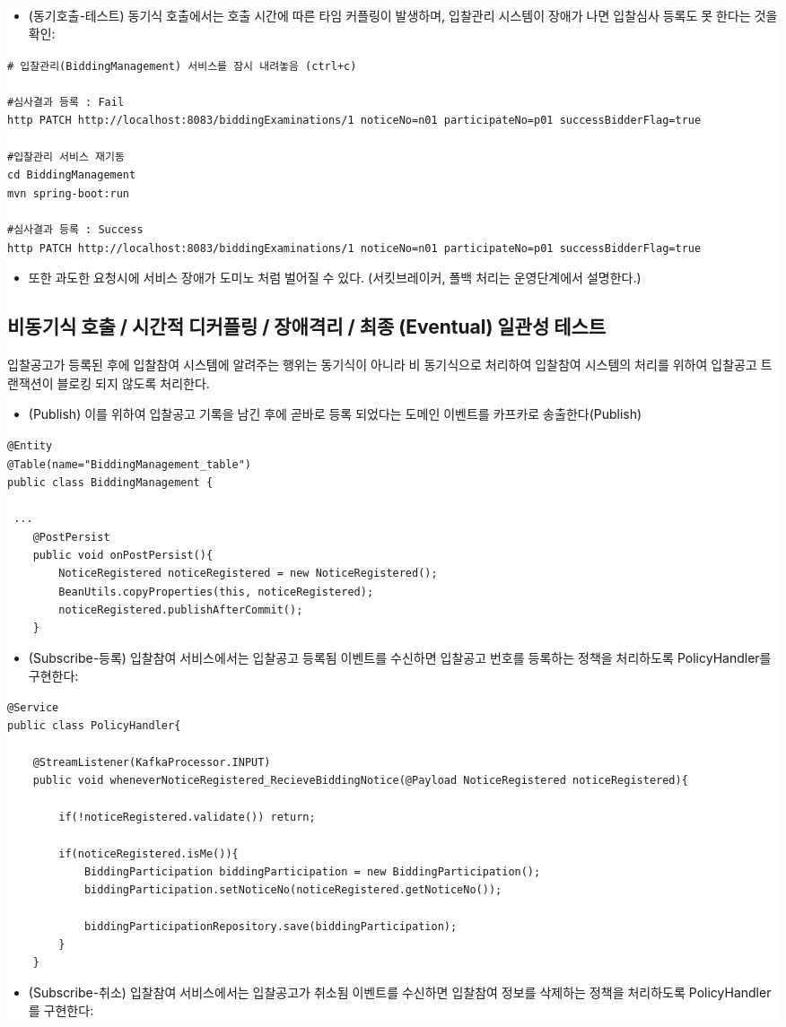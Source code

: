 - (동기호출-테스트) 동기식 호출에서는 호출 시간에 따른 타임 커플링이 발생하며, 입찰관리 시스템이 장애가 나면 입찰심사 등록도 못 한다는 것을 확인:

```
# 입찰관리(BiddingManagement) 서비스를 잠시 내려놓음 (ctrl+c)

#심사결과 등록 : Fail
http PATCH http://localhost:8083/biddingExaminations/1 noticeNo=n01 participateNo=p01 successBidderFlag=true

#입찰관리 서비스 재기동
cd BiddingManagement
mvn spring-boot:run

#심사결과 등록 : Success
http PATCH http://localhost:8083/biddingExaminations/1 noticeNo=n01 participateNo=p01 successBidderFlag=true
```

- 또한 과도한 요청시에 서비스 장애가 도미노 처럼 벌어질 수 있다. (서킷브레이커, 폴백 처리는 운영단계에서 설명한다.)




## 비동기식 호출 / 시간적 디커플링 / 장애격리 / 최종 (Eventual) 일관성 테스트


입찰공고가 등록된 후에 입찰참여 시스템에 알려주는 행위는 동기식이 아니라 비 동기식으로 처리하여 입찰참여 시스템의 처리를 위하여 입찰공고 트랜잭션이 블로킹 되지 않도록 처리한다.
 
- (Publish) 이를 위하여 입찰공고 기록을 남긴 후에 곧바로 등록 되었다는 도메인 이벤트를 카프카로 송출한다(Publish)
 
```
@Entity
@Table(name="BiddingManagement_table")
public class BiddingManagement {

 ...
    @PostPersist
    public void onPostPersist(){
        NoticeRegistered noticeRegistered = new NoticeRegistered();
        BeanUtils.copyProperties(this, noticeRegistered);
        noticeRegistered.publishAfterCommit();
    }
```
- (Subscribe-등록) 입찰참여 서비스에서는 입찰공고 등록됨 이벤트를 수신하면 입찰공고 번호를 등록하는 정책을 처리하도록 PolicyHandler를 구현한다:

```
@Service
public class PolicyHandler{

    @StreamListener(KafkaProcessor.INPUT)
    public void wheneverNoticeRegistered_RecieveBiddingNotice(@Payload NoticeRegistered noticeRegistered){

        if(!noticeRegistered.validate()) return;

        if(noticeRegistered.isMe()){
            BiddingParticipation biddingParticipation = new BiddingParticipation();
            biddingParticipation.setNoticeNo(noticeRegistered.getNoticeNo());

            biddingParticipationRepository.save(biddingParticipation);
        }
    }

```
- (Subscribe-취소) 입찰참여 서비스에서는 입찰공고가 취소됨 이벤트를 수신하면 입찰참여 정보를 삭제하는 정책을 처리하도록 PolicyHandler를 구현한다:
  